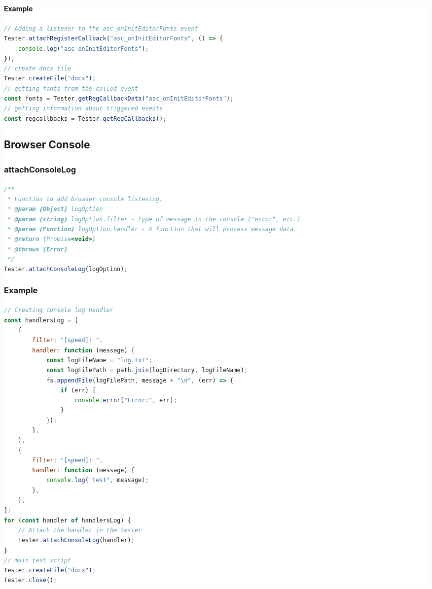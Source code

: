 #### Example

```javascript
// Adding a listener to the asc_onInitEditorFonts event
Tester.attachRegisterCallback("asc_onInitEditorFonts", () => {
    console.log("asc_onInitEditorFonts");
});
// create docx file
Tester.createFile("docx");
// getting fonts from the called event
const fonts = Tester.getRegCallbackData("asc_onInitEditorFonts");
// getting information about triggered events
const regcallbacks = Tester.getRegCallbacks();
```

## Browser Console

### attachConsoleLog

```javascript
/**
 * Function to add browser console listening.
 * @param {Object} logOption
 * @param {string} logOption.filter - Type of message in the console ("error", etc.).
 * @param {Function} logOption.handler - A function that will process message data.
 * @return {Promise<void>}
 * @throws {Error}
 */
Tester.attachConsoleLog(logOption);
```

### Example

```javascript
// Creating console log handler
const handlersLog = [
    {
        filter: "[speed]: ",
        handler: function (message) {
            const logFileName = "log.txt";
            const logFilePath = path.join(logDirectory, logFileName);
            fs.appendFile(logFilePath, message + "\n", (err) => {
                if (err) {
                    console.error("Error:", err);
                }
            });
        },
    },
    {
        filter: "[speed]: ",
        handler: function (message) {
            console.log("test", message);
        },
    },
];
for (const handler of handlersLog) {
    // Attach the handler in the tester
    Tester.attachConsoleLog(handler);
}
// main test script
Tester.createFile("docx");
Tester.close();
```
